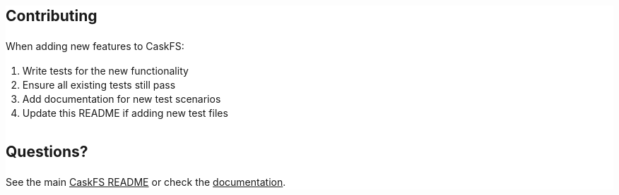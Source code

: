 ## Contributing

When adding new features to CaskFS:

1. Write tests for the new functionality
2. Ensure all existing tests still pass
3. Add documentation for new test scenarios
4. Update this README if adding new test files

## Questions?

See the main [CaskFS README](../README.md) or check the [documentation](../docs/).
